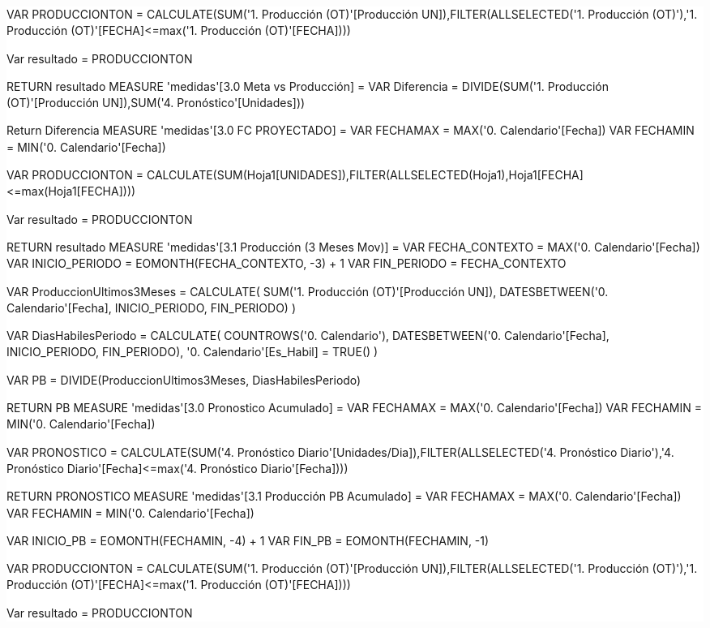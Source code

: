 VAR PRODUCCIONTON = CALCULATE(SUM('1. Producción (OT)'[Producción UN]),FILTER(ALLSELECTED('1. Producción (OT)'),'1. Producción (OT)'[FECHA]<=max('1. Producción (OT)'[FECHA])))

Var resultado = PRODUCCIONTON

RETURN resultado
    MEASURE 'medidas'[3.0 Meta vs Producción] = VAR Diferencia = DIVIDE(SUM('1. Producción (OT)'[Producción UN]),SUM('4. Pronóstico'[Unidades]))

Return Diferencia
    MEASURE 'medidas'[3.0 FC PROYECTADO] = VAR FECHAMAX = MAX('0. Calendario'[Fecha])
VAR FECHAMIN = MIN('0. Calendario'[Fecha])

VAR PRODUCCIONTON = CALCULATE(SUM(Hoja1[UNIDADES]),FILTER(ALLSELECTED(Hoja1),Hoja1[FECHA]<=max(Hoja1[FECHA])))

Var resultado = PRODUCCIONTON

RETURN resultado
    MEASURE 'medidas'[3.1 Producción (3 Meses Mov)] = VAR FECHA_CONTEXTO = MAX('0. Calendario'[Fecha])
VAR INICIO_PERIODO = EOMONTH(FECHA_CONTEXTO, -3) + 1
VAR FIN_PERIODO = FECHA_CONTEXTO

VAR ProduccionUltimos3Meses =
    CALCULATE(
        SUM('1. Producción (OT)'[Producción UN]),
        DATESBETWEEN('0. Calendario'[Fecha], INICIO_PERIODO, FIN_PERIODO)
    )

VAR DiasHabilesPeriodo =
    CALCULATE(
        COUNTROWS('0. Calendario'),
        DATESBETWEEN('0. Calendario'[Fecha], INICIO_PERIODO, FIN_PERIODO),
        '0. Calendario'[Es_Habil] = TRUE()
    )

VAR PB = DIVIDE(ProduccionUltimos3Meses, DiasHabilesPeriodo)

RETURN
PB
    MEASURE 'medidas'[3.0 Pronostico Acumulado] = VAR FECHAMAX = MAX('0. Calendario'[Fecha])
VAR FECHAMIN = MIN('0. Calendario'[Fecha])

VAR PRONOSTICO = CALCULATE(SUM('4. Pronóstico Diario'[Unidades/Dia]),FILTER(ALLSELECTED('4. Pronóstico Diario'),'4. Pronóstico Diario'[Fecha]<=max('4. Pronóstico Diario'[Fecha])))

RETURN PRONOSTICO
    MEASURE 'medidas'[3.1 Producción PB Acumulado] = VAR FECHAMAX = MAX('0. Calendario'[Fecha])
VAR FECHAMIN = MIN('0. Calendario'[Fecha])

VAR INICIO_PB = EOMONTH(FECHAMIN, -4) + 1
VAR FIN_PB = EOMONTH(FECHAMIN, -1)

VAR PRODUCCIONTON = CALCULATE(SUM('1. Producción (OT)'[Producción UN]),FILTER(ALLSELECTED('1. Producción (OT)'),'1. Producción (OT)'[FECHA]<=max('1. Producción (OT)'[FECHA])))

Var resultado = PRODUCCIONTON
